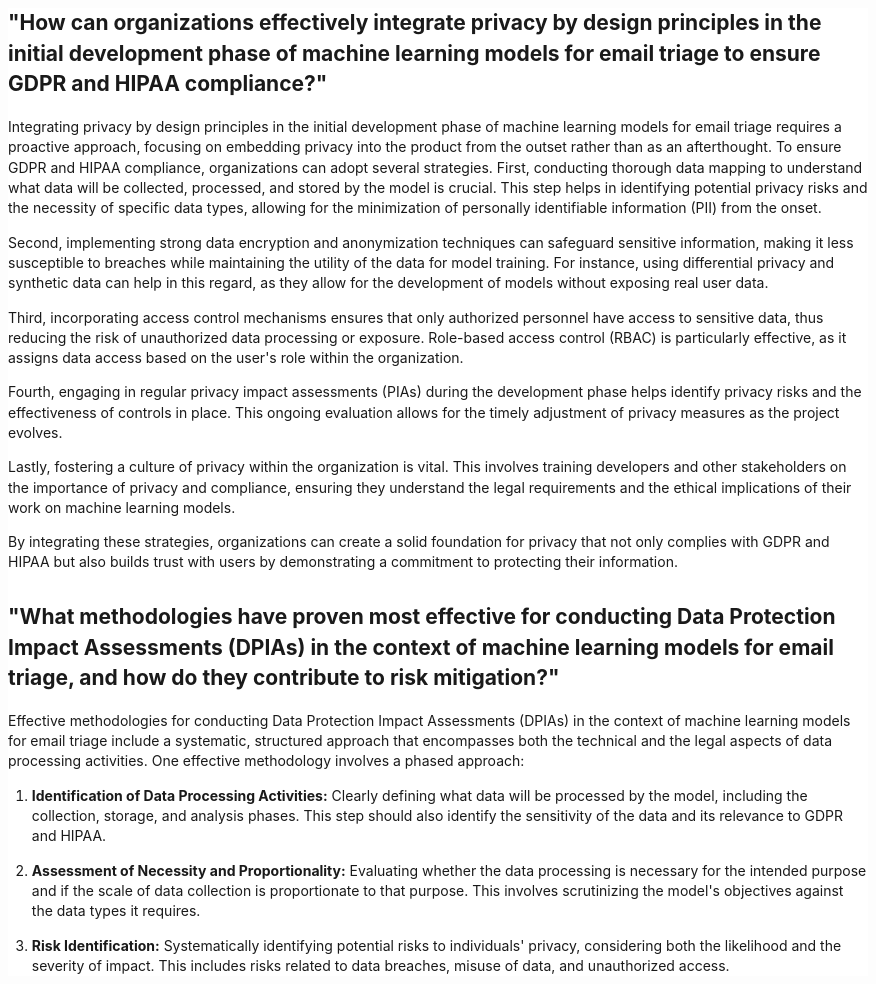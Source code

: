 ## "How can organizations effectively integrate privacy by design principles in the initial development phase of machine learning models for email triage to ensure GDPR and HIPAA compliance?"

Integrating privacy by design principles in the initial development phase of machine learning models for email triage requires a proactive approach, focusing on embedding privacy into the product from the outset rather than as an afterthought. To ensure GDPR and HIPAA compliance, organizations can adopt several strategies. First, conducting thorough data mapping to understand what data will be collected, processed, and stored by the model is crucial. This step helps in identifying potential privacy risks and the necessity of specific data types, allowing for the minimization of personally identifiable information (PII) from the onset.

Second, implementing strong data encryption and anonymization techniques can safeguard sensitive information, making it less susceptible to breaches while maintaining the utility of the data for model training. For instance, using differential privacy and synthetic data can help in this regard, as they allow for the development of models without exposing real user data.

Third, incorporating access control mechanisms ensures that only authorized personnel have access to sensitive data, thus reducing the risk of unauthorized data processing or exposure. Role-based access control (RBAC) is particularly effective, as it assigns data access based on the user's role within the organization.

Fourth, engaging in regular privacy impact assessments (PIAs) during the development phase helps identify privacy risks and the effectiveness of controls in place. This ongoing evaluation allows for the timely adjustment of privacy measures as the project evolves.

Lastly, fostering a culture of privacy within the organization is vital. This involves training developers and other stakeholders on the importance of privacy and compliance, ensuring they understand the legal requirements and the ethical implications of their work on machine learning models.

By integrating these strategies, organizations can create a solid foundation for privacy that not only complies with GDPR and HIPAA but also builds trust with users by demonstrating a commitment to protecting their information.

## "What methodologies have proven most effective for conducting Data Protection Impact Assessments (DPIAs) in the context of machine learning models for email triage, and how do they contribute to risk mitigation?"

Effective methodologies for conducting Data Protection Impact Assessments (DPIAs) in the context of machine learning models for email triage include a systematic, structured approach that encompasses both the technical and the legal aspects of data processing activities. One effective methodology involves a phased approach:

1. **Identification of Data Processing Activities:** Clearly defining what data will be processed by the model, including the collection, storage, and analysis phases. This step should also identify the sensitivity of the data and its relevance to GDPR and HIPAA.

2. **Assessment of Necessity and Proportionality:** Evaluating whether the data processing is necessary for the intended purpose and if the scale of data collection is proportionate to that purpose. This involves scrutinizing the model's objectives against the data types it requires.

3. **Risk Identification:** Systematically identifying potential risks to individuals' privacy, considering both the likelihood and the severity of impact. This includes risks related to data breaches, misuse of data, and unauthorized access.
